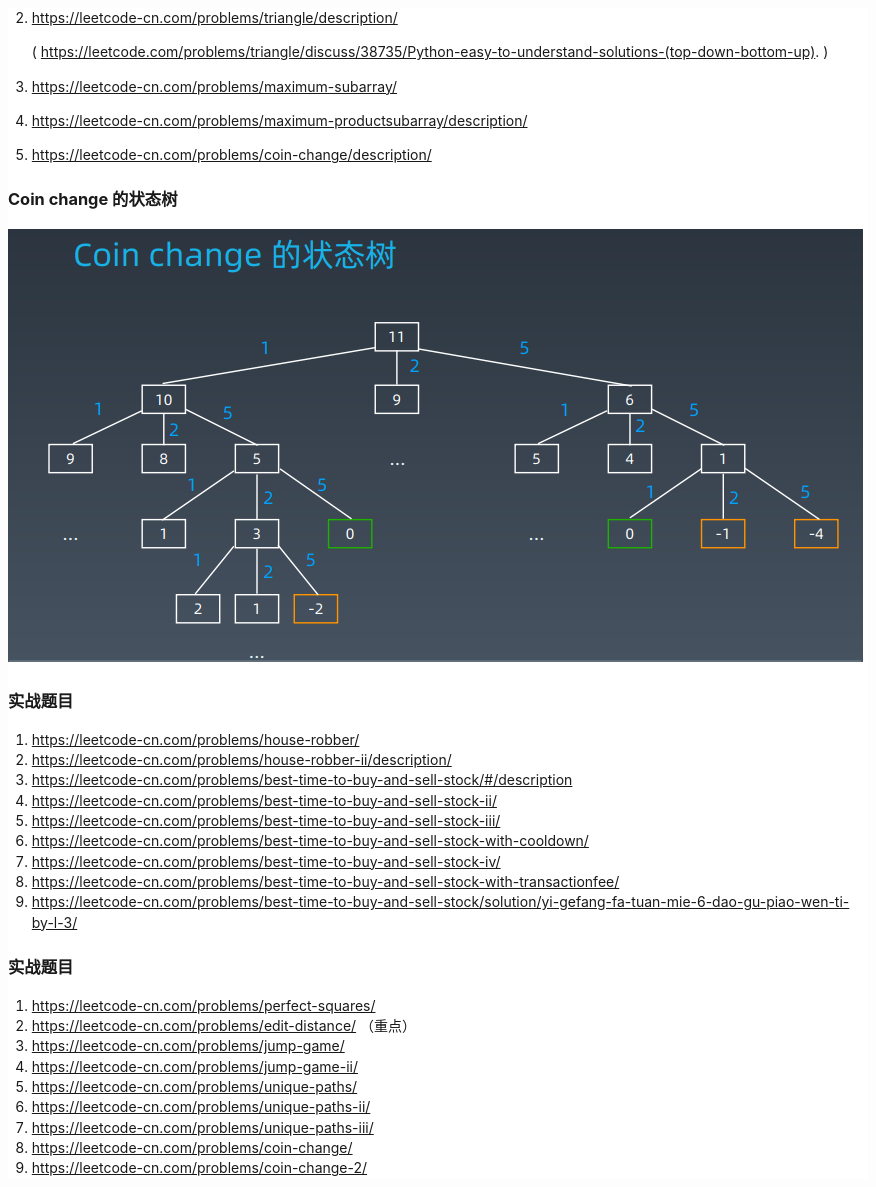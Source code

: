 2. https://leetcode-cn.com/problems/triangle/description/

   ( https://leetcode.com/problems/triangle/discuss/38735/Python-easy-to-understand-solutions-(top-down-bottom-up). )

3. https://leetcode-cn.com/problems/maximum-subarray/

4. https://leetcode-cn.com/problems/maximum-productsubarray/description/

5. https://leetcode-cn.com/problems/coin-change/description/

### Coin change 的状态树

![12-coin-change](assets/12-coin-change.png)

### 实战题目

1. https://leetcode-cn.com/problems/house-robber/
2. https://leetcode-cn.com/problems/house-robber-ii/description/
3. https://leetcode-cn.com/problems/best-time-to-buy-and-sell-stock/#/description
4. https://leetcode-cn.com/problems/best-time-to-buy-and-sell-stock-ii/
5. https://leetcode-cn.com/problems/best-time-to-buy-and-sell-stock-iii/
6. https://leetcode-cn.com/problems/best-time-to-buy-and-sell-stock-with-cooldown/
7. https://leetcode-cn.com/problems/best-time-to-buy-and-sell-stock-iv/
8. https://leetcode-cn.com/problems/best-time-to-buy-and-sell-stock-with-transactionfee/
9. https://leetcode-cn.com/problems/best-time-to-buy-and-sell-stock/solution/yi-gefang-fa-tuan-mie-6-dao-gu-piao-wen-ti-by-l-3/ 

### 实战题目

1. https://leetcode-cn.com/problems/perfect-squares/
2. https://leetcode-cn.com/problems/edit-distance/ （重点）
3. https://leetcode-cn.com/problems/jump-game/
4. https://leetcode-cn.com/problems/jump-game-ii/
5. https://leetcode-cn.com/problems/unique-paths/
6. https://leetcode-cn.com/problems/unique-paths-ii/
7. https://leetcode-cn.com/problems/unique-paths-iii/
8. https://leetcode-cn.com/problems/coin-change/
9. https://leetcode-cn.com/problems/coin-change-2/
